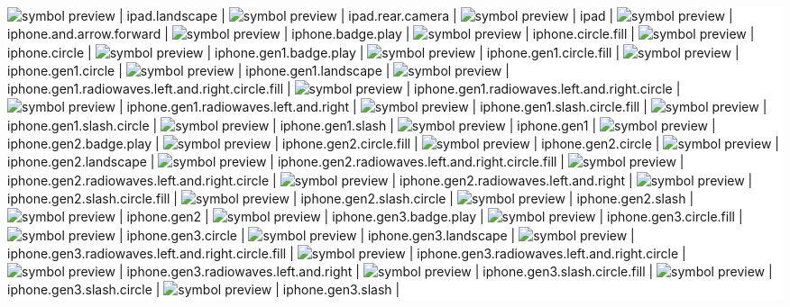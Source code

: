 ![symbol preview](<../svg/Monochrome=ipad.landscape.svg>) | ipad.landscape  | 
![symbol preview](<../svg/Monochrome=ipad.rear.camera.svg>) | ipad.rear.camera  | 
![symbol preview](<../svg/Monochrome=ipad.svg>) | ipad  | 
![symbol preview](<../svg/Monochrome=iphone.and.arrow.forward.svg>) | iphone.and.arrow.forward  | 
![symbol preview](<../svg/Monochrome=iphone.badge.play.svg>) | iphone.badge.play  | 
![symbol preview](<../svg/Monochrome=iphone.circle.fill.svg>) | iphone.circle.fill  | 
![symbol preview](<../svg/Monochrome=iphone.circle.svg>) | iphone.circle  | 
![symbol preview](<../svg/Monochrome=iphone.gen1.badge.play.svg>) | iphone.gen1.badge.play  | 
![symbol preview](<../svg/Monochrome=iphone.gen1.circle.fill.svg>) | iphone.gen1.circle.fill  | 
![symbol preview](<../svg/Monochrome=iphone.gen1.circle.svg>) | iphone.gen1.circle  | 
![symbol preview](<../svg/Monochrome=iphone.gen1.landscape.svg>) | iphone.gen1.landscape  | 
![symbol preview](<../svg/Monochrome=iphone.gen1.radiowaves.left.and.right.circle.fill.svg>) | iphone.gen1.radiowaves.left.and.right.circle.fill  | 
![symbol preview](<../svg/Monochrome=iphone.gen1.radiowaves.left.and.right.circle.svg>) | iphone.gen1.radiowaves.left.and.right.circle  | 
![symbol preview](<../svg/Monochrome=iphone.gen1.radiowaves.left.and.right.svg>) | iphone.gen1.radiowaves.left.and.right  | 
![symbol preview](<../svg/Monochrome=iphone.gen1.slash.circle.fill.svg>) | iphone.gen1.slash.circle.fill  | 
![symbol preview](<../svg/Monochrome=iphone.gen1.slash.circle.svg>) | iphone.gen1.slash.circle  | 
![symbol preview](<../svg/Monochrome=iphone.gen1.slash.svg>) | iphone.gen1.slash  | 
![symbol preview](<../svg/Monochrome=iphone.gen1.svg>) | iphone.gen1  | 
![symbol preview](<../svg/Monochrome=iphone.gen2.badge.play.svg>) | iphone.gen2.badge.play  | 
![symbol preview](<../svg/Monochrome=iphone.gen2.circle.fill.svg>) | iphone.gen2.circle.fill  | 
![symbol preview](<../svg/Monochrome=iphone.gen2.circle.svg>) | iphone.gen2.circle  | 
![symbol preview](<../svg/Monochrome=iphone.gen2.landscape.svg>) | iphone.gen2.landscape  | 
![symbol preview](<../svg/Monochrome=iphone.gen2.radiowaves.left.and.right.circle.fill.svg>) | iphone.gen2.radiowaves.left.and.right.circle.fill  | 
![symbol preview](<../svg/Monochrome=iphone.gen2.radiowaves.left.and.right.circle.svg>) | iphone.gen2.radiowaves.left.and.right.circle  | 
![symbol preview](<../svg/Monochrome=iphone.gen2.radiowaves.left.and.right.svg>) | iphone.gen2.radiowaves.left.and.right  | 
![symbol preview](<../svg/Monochrome=iphone.gen2.slash.circle.fill.svg>) | iphone.gen2.slash.circle.fill  | 
![symbol preview](<../svg/Monochrome=iphone.gen2.slash.circle.svg>) | iphone.gen2.slash.circle  | 
![symbol preview](<../svg/Monochrome=iphone.gen2.slash.svg>) | iphone.gen2.slash  | 
![symbol preview](<../svg/Monochrome=iphone.gen2.svg>) | iphone.gen2  | 
![symbol preview](<../svg/Monochrome=iphone.gen3.badge.play.svg>) | iphone.gen3.badge.play  | 
![symbol preview](<../svg/Monochrome=iphone.gen3.circle.fill.svg>) | iphone.gen3.circle.fill  | 
![symbol preview](<../svg/Monochrome=iphone.gen3.circle.svg>) | iphone.gen3.circle  | 
![symbol preview](<../svg/Monochrome=iphone.gen3.landscape.svg>) | iphone.gen3.landscape  | 
![symbol preview](<../svg/Monochrome=iphone.gen3.radiowaves.left.and.right.circle.fill.svg>) | iphone.gen3.radiowaves.left.and.right.circle.fill  | 
![symbol preview](<../svg/Monochrome=iphone.gen3.radiowaves.left.and.right.circle.svg>) | iphone.gen3.radiowaves.left.and.right.circle  | 
![symbol preview](<../svg/Monochrome=iphone.gen3.radiowaves.left.and.right.svg>) | iphone.gen3.radiowaves.left.and.right  | 
![symbol preview](<../svg/Monochrome=iphone.gen3.slash.circle.fill.svg>) | iphone.gen3.slash.circle.fill  | 
![symbol preview](<../svg/Monochrome=iphone.gen3.slash.circle.svg>) | iphone.gen3.slash.circle  | 
![symbol preview](<../svg/Monochrome=iphone.gen3.slash.svg>) | iphone.gen3.slash  | 